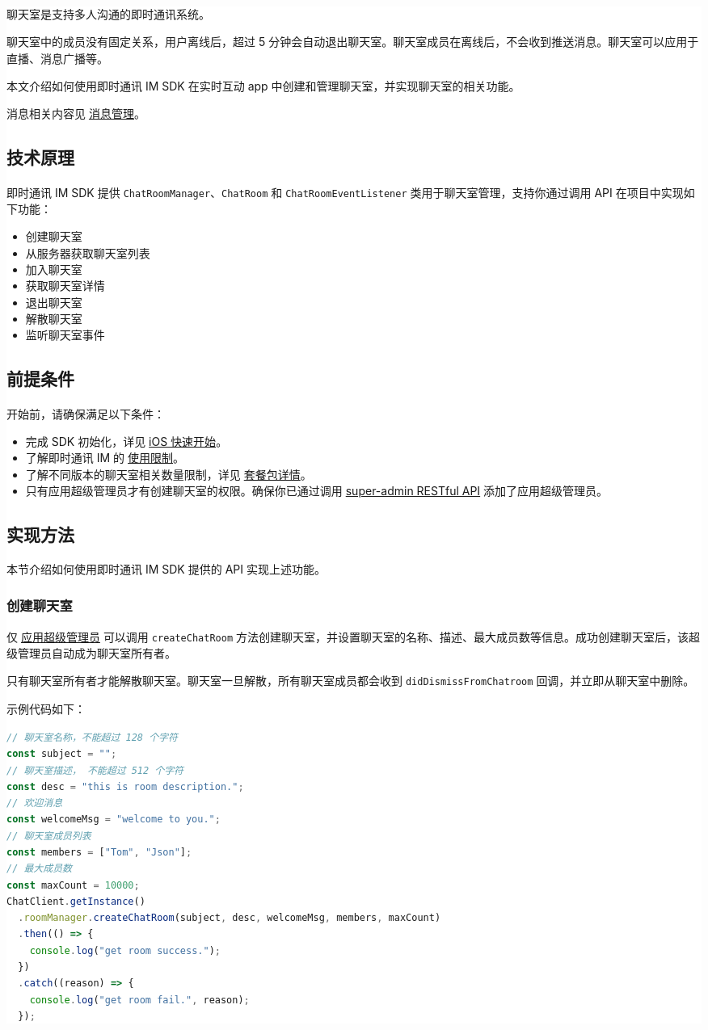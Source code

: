 聊天室是支持多人沟通的即时通讯系统。

聊天室中的成员没有固定关系，用户离线后，超过 5 分钟会自动退出聊天室。聊天室成员在离线后，不会收到推送消息。聊天室可以应用于直播、消息广播等。

本文介绍如何使用即时通讯 IM SDK 在实时互动 app 中创建和管理聊天室，并实现聊天室的相关功能。

消息相关内容见 [消息管理](./agora_chat_message_overview)。

## 技术原理

即时通讯 IM SDK 提供 `ChatRoomManager`、`ChatRoom` 和 `ChatRoomEventListener` 类用于聊天室管理，支持你通过调用 API 在项目中实现如下功能：

- 创建聊天室
- 从服务器获取聊天室列表
- 加入聊天室
- 获取聊天室详情
- 退出聊天室
- 解散聊天室
- 监听聊天室事件

## 前提条件

开始前，请确保满足以下条件：

- 完成 SDK 初始化，详见 [iOS 快速开始](./agora_chat_get_started_rn?platform=rn)。
- 了解即时通讯 IM 的 [使用限制](./agora_chat_limitation?platform=rn)。
- 了解不同版本的聊天室相关数量限制，详见 [套餐包详情](./agora_chat_plan?platform=rn)。
- 只有应用超级管理员才有创建聊天室的权限。确保你已通过调用 [super-admin RESTful API](./agora_chat_restful_chatroom_superadmin?platform=RESTful#adding-a-chat-room-super-admin) 添加了应用超级管理员。

## 实现方法

本节介绍如何使用即时通讯 IM SDK 提供的 API 实现上述功能。

### 创建聊天室

仅 [应用超级管理员](./agora_chat_restful_chatroom_superadmin) 可以调用 `createChatRoom` 方法创建聊天室，并设置聊天室的名称、描述、最大成员数等信息。成功创建聊天室后，该超级管理员自动成为聊天室所有者。

只有聊天室所有者才能解散聊天室。聊天室一旦解散，所有聊天室成员都会收到 `didDismissFromChatroom` 回调，并立即从聊天室中删除。

示例代码如下：

```typescript
// 聊天室名称，不能超过 128 个字符
const subject = "";
// 聊天室描述， 不能超过 512 个字符
const desc = "this is room description.";
// 欢迎消息
const welcomeMsg = "welcome to you.";
// 聊天室成员列表
const members = ["Tom", "Json"];
// 最大成员数
const maxCount = 10000;
ChatClient.getInstance()
  .roomManager.createChatRoom(subject, desc, welcomeMsg, members, maxCount)
  .then(() => {
    console.log("get room success.");
  })
  .catch((reason) => {
    console.log("get room fail.", reason);
  });
```

